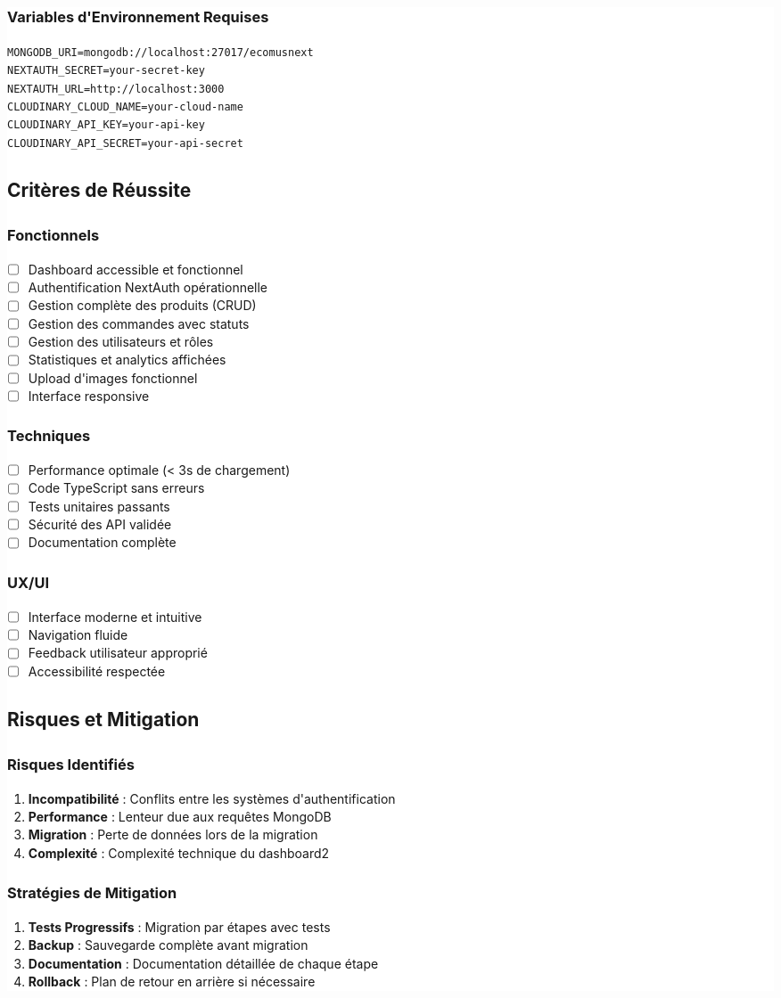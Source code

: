 ### Variables d'Environnement Requises
```
MONGODB_URI=mongodb://localhost:27017/ecomusnext
NEXTAUTH_SECRET=your-secret-key
NEXTAUTH_URL=http://localhost:3000
CLOUDINARY_CLOUD_NAME=your-cloud-name
CLOUDINARY_API_KEY=your-api-key
CLOUDINARY_API_SECRET=your-api-secret
```

## Critères de Réussite

### Fonctionnels
- [ ] Dashboard accessible et fonctionnel
- [ ] Authentification NextAuth opérationnelle
- [ ] Gestion complète des produits (CRUD)
- [ ] Gestion des commandes avec statuts
- [ ] Gestion des utilisateurs et rôles
- [ ] Statistiques et analytics affichées
- [ ] Upload d'images fonctionnel
- [ ] Interface responsive

### Techniques
- [ ] Performance optimale (< 3s de chargement)
- [ ] Code TypeScript sans erreurs
- [ ] Tests unitaires passants
- [ ] Sécurité des API validée
- [ ] Documentation complète

### UX/UI
- [ ] Interface moderne et intuitive
- [ ] Navigation fluide
- [ ] Feedback utilisateur approprié
- [ ] Accessibilité respectée

## Risques et Mitigation

### Risques Identifiés
1. **Incompatibilité** : Conflits entre les systèmes d'authentification
2. **Performance** : Lenteur due aux requêtes MongoDB
3. **Migration** : Perte de données lors de la migration
4. **Complexité** : Complexité technique du dashboard2

### Stratégies de Mitigation
1. **Tests Progressifs** : Migration par étapes avec tests
2. **Backup** : Sauvegarde complète avant migration
3. **Documentation** : Documentation détaillée de chaque étape
4. **Rollback** : Plan de retour en arrière si nécessaire
